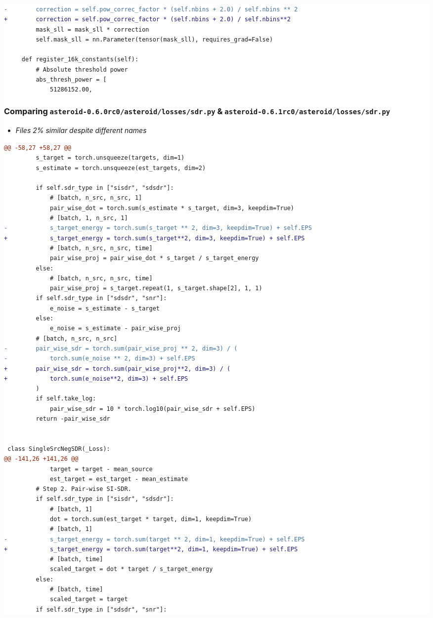 ```diff
-        correction = self.pow_correc_factor * (self.nbins + 2.0) / self.nbins ** 2
+        correction = self.pow_correc_factor * (self.nbins + 2.0) / self.nbins**2
         mask_sll = mask_sll * correction
         self.mask_sll = nn.Parameter(tensor(mask_sll), requires_grad=False)
 
     def register_16k_constants(self):
         # Absolute threshold power
         abs_thresh_power = [
             51286152.00,
```

### Comparing `asteroid-0.6.0rc0/asteroid/losses/sdr.py` & `asteroid-0.6.1rc0/asteroid/losses/sdr.py`

 * *Files 2% similar despite different names*

```diff
@@ -58,27 +58,27 @@
         s_target = torch.unsqueeze(targets, dim=1)
         s_estimate = torch.unsqueeze(est_targets, dim=2)
 
         if self.sdr_type in ["sisdr", "sdsdr"]:
             # [batch, n_src, n_src, 1]
             pair_wise_dot = torch.sum(s_estimate * s_target, dim=3, keepdim=True)
             # [batch, 1, n_src, 1]
-            s_target_energy = torch.sum(s_target ** 2, dim=3, keepdim=True) + self.EPS
+            s_target_energy = torch.sum(s_target**2, dim=3, keepdim=True) + self.EPS
             # [batch, n_src, n_src, time]
             pair_wise_proj = pair_wise_dot * s_target / s_target_energy
         else:
             # [batch, n_src, n_src, time]
             pair_wise_proj = s_target.repeat(1, s_target.shape[2], 1, 1)
         if self.sdr_type in ["sdsdr", "snr"]:
             e_noise = s_estimate - s_target
         else:
             e_noise = s_estimate - pair_wise_proj
         # [batch, n_src, n_src]
-        pair_wise_sdr = torch.sum(pair_wise_proj ** 2, dim=3) / (
-            torch.sum(e_noise ** 2, dim=3) + self.EPS
+        pair_wise_sdr = torch.sum(pair_wise_proj**2, dim=3) / (
+            torch.sum(e_noise**2, dim=3) + self.EPS
         )
         if self.take_log:
             pair_wise_sdr = 10 * torch.log10(pair_wise_sdr + self.EPS)
         return -pair_wise_sdr
 
 
 class SingleSrcNegSDR(_Loss):
@@ -141,26 +141,26 @@
             target = target - mean_source
             est_target = est_target - mean_estimate
         # Step 2. Pair-wise SI-SDR.
         if self.sdr_type in ["sisdr", "sdsdr"]:
             # [batch, 1]
             dot = torch.sum(est_target * target, dim=1, keepdim=True)
             # [batch, 1]
-            s_target_energy = torch.sum(target ** 2, dim=1, keepdim=True) + self.EPS
+            s_target_energy = torch.sum(target**2, dim=1, keepdim=True) + self.EPS
             # [batch, time]
             scaled_target = dot * target / s_target_energy
         else:
             # [batch, time]
             scaled_target = target
         if self.sdr_type in ["sdsdr", "snr"]:
```

 [codecov]: https://codecov.io/gh/asteroid-team/asteroid
 [slack-badge]: https://img.shields.io/badge/slack-chat-green.svg?logo=slack
 [slack-invite]: https://join.slack.com/t/asteroid-dev/shared_invite/zt-cn9y85t3-QNHXKD1Et7qoyzu1Ji5bcA
 [comment]: <> (Others)
 [issue]: https://github.com/asteroid-team/asteroid/issues/new
 [pr]: https://github.com/asteroid-team/asteroid/compare
 [codecov]: https://codecov.io/gh/asteroid-team/asteroid
 [slack-badge]: https://img.shields.io/badge/slack-chat-green.svg?logo=slack
 [slack-invite]: https://join.slack.com/t/asteroid-dev/shared_invite/zt-cn9y85t3-QNHXKD1Et7qoyzu1Ji5bcA
 [comment]: <> (Others)
 [issue]: https://github.com/asteroid-team/asteroid/issues/new
 [pr]: https://github.com/asteroid-team/asteroid/compare